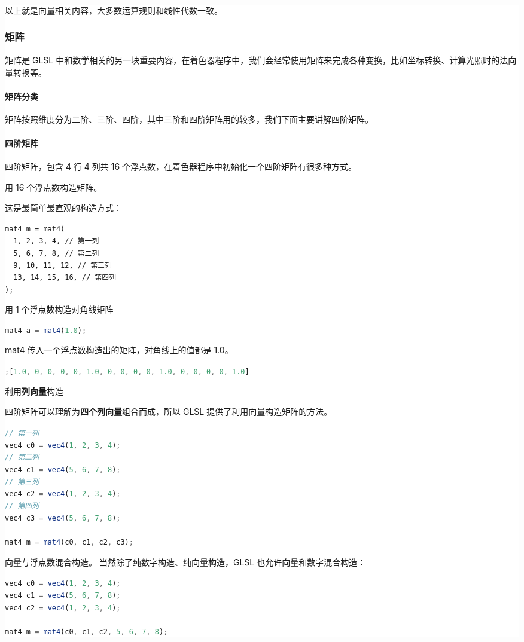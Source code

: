以上就是向量相关内容，大多数运算规则和线性代数一致。

### 矩阵

矩阵是 GLSL 中和数学相关的另一块重要内容，在着色器程序中，我们会经常使用矩阵来完成各种变换，比如坐标转换、计算光照时的法向量转换等。

#### 矩阵分类

矩阵按照维度分为二阶、三阶、四阶，其中三阶和四阶矩阵用的较多，我们下面主要讲解四阶矩阵。

#### 四阶矩阵

四阶矩阵，包含 4 行 4 列共 16 个浮点数，在着色器程序中初始化一个四阶矩阵有很多种方式。

用 16 个浮点数构造矩阵。

这是最简单最直观的构造方式：

```
mat4 m = mat4(
  1, 2, 3, 4, // 第一列
  5, 6, 7, 8, // 第二列
  9, 10, 11, 12, // 第三列
  13, 14, 15, 16, // 第四列
);
```

用 1 个浮点数构造对角线矩阵

```js
mat4 a = mat4(1.0);
```

mat4 传入一个浮点数构造出的矩阵，对角线上的值都是 1.0。

```js
;[1.0, 0, 0, 0, 0, 1.0, 0, 0, 0, 0, 1.0, 0, 0, 0, 0, 1.0]
```

利用**列向量**构造

四阶矩阵可以理解为**四个列向量**组合而成，所以 GLSL 提供了利用向量构造矩阵的方法。

```js
// 第一列
vec4 c0 = vec4(1, 2, 3, 4);
// 第二列
vec4 c1 = vec4(5, 6, 7, 8);
// 第三列
vec4 c2 = vec4(1, 2, 3, 4);
// 第四列
vec4 c3 = vec4(5, 6, 7, 8);

mat4 m = mat4(c0, c1, c2, c3);
```

向量与浮点数混合构造。 当然除了纯数字构造、纯向量构造，GLSL 也允许向量和数字混合构造：

```js
vec4 c0 = vec4(1, 2, 3, 4);
vec4 c1 = vec4(5, 6, 7, 8);
vec4 c2 = vec4(1, 2, 3, 4);

mat4 m = mat4(c0, c1, c2, 5, 6, 7, 8);
```

